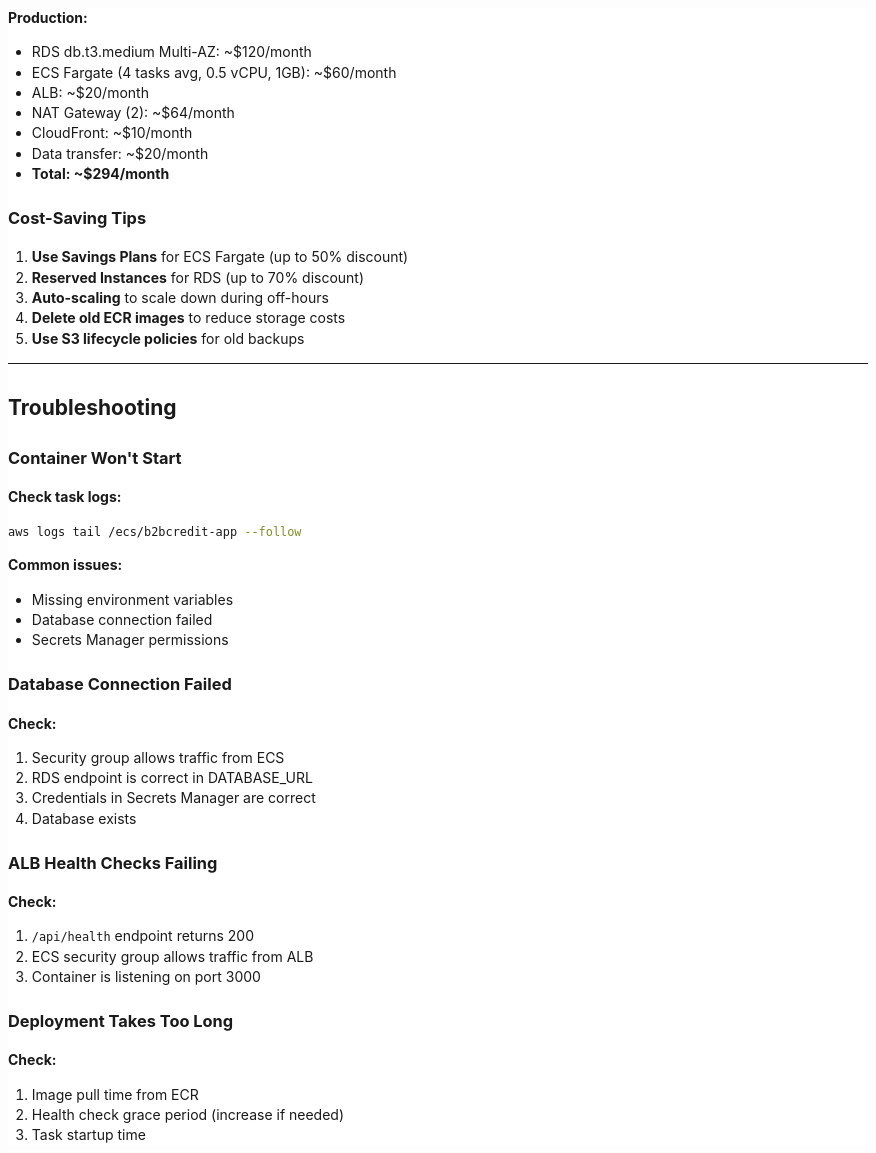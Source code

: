 **Production:**
- RDS db.t3.medium Multi-AZ: ~$120/month
- ECS Fargate (4 tasks avg, 0.5 vCPU, 1GB): ~$60/month
- ALB: ~$20/month
- NAT Gateway (2): ~$64/month
- CloudFront: ~$10/month
- Data transfer: ~$20/month
- **Total: ~$294/month**

### Cost-Saving Tips

1. **Use Savings Plans** for ECS Fargate (up to 50% discount)
2. **Reserved Instances** for RDS (up to 70% discount)
3. **Auto-scaling** to scale down during off-hours
4. **Delete old ECR images** to reduce storage costs
5. **Use S3 lifecycle policies** for old backups

---

## Troubleshooting

### Container Won't Start

**Check task logs:**
```bash
aws logs tail /ecs/b2bcredit-app --follow
```

**Common issues:**
- Missing environment variables
- Database connection failed
- Secrets Manager permissions

### Database Connection Failed

**Check:**
1. Security group allows traffic from ECS
2. RDS endpoint is correct in DATABASE_URL
3. Credentials in Secrets Manager are correct
4. Database exists

### ALB Health Checks Failing

**Check:**
1. `/api/health` endpoint returns 200
2. ECS security group allows traffic from ALB
3. Container is listening on port 3000

### Deployment Takes Too Long

**Check:**
1. Image pull time from ECR
2. Health check grace period (increase if needed)
3. Task startup time
